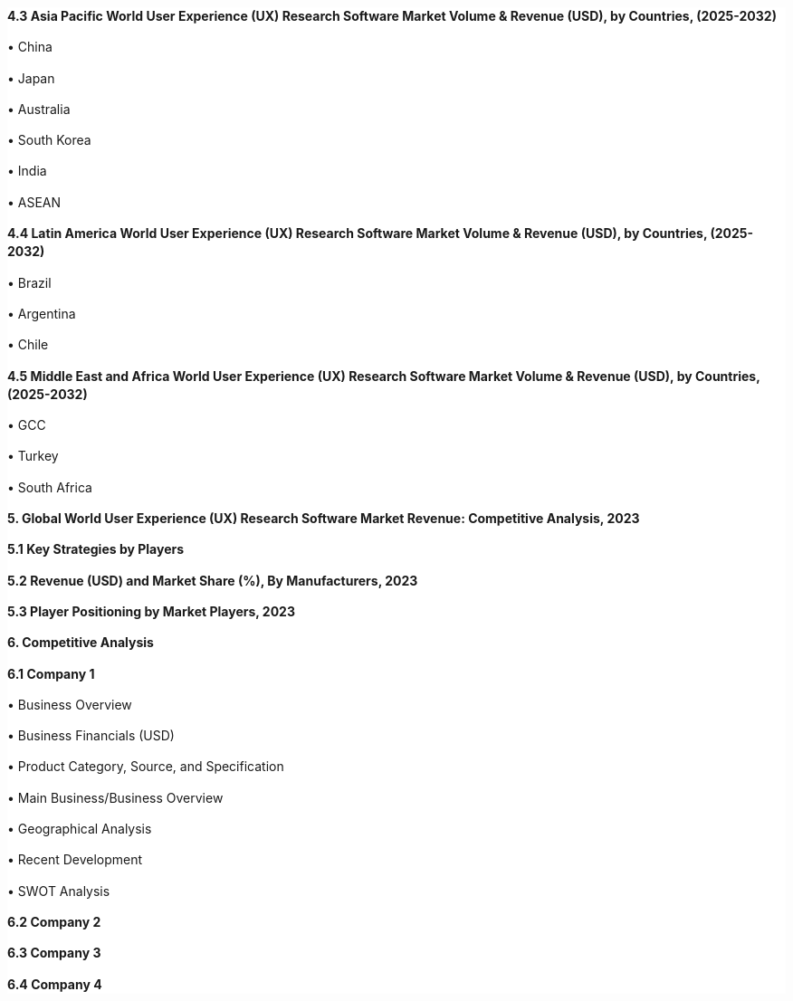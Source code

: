 <strong>4.3 Asia Pacific World User Experience (UX) Research Software Market Volume &amp; Revenue (USD), by Countries, (2025-2032)</strong>

• China

• Japan

• Australia

• South Korea

• India

• ASEAN

<strong>4.4 Latin America World User Experience (UX) Research Software Market Volume &amp; Revenue (USD), by Countries, (2025-2032)</strong>

• Brazil

• Argentina

• Chile

<strong>4.5 Middle East and Africa World User Experience (UX) Research Software Market Volume &amp; Revenue (USD), by Countries, (2025-2032)</strong>

• GCC

• Turkey

• South Africa

<strong>5. Global World User Experience (UX) Research Software Market Revenue: Competitive Analysis, 2023</strong>

<strong>5.1 Key Strategies by Players</strong>

<strong>5.2 Revenue (USD) and Market Share (%), By Manufacturers, 2023</strong>

<strong>5.3 Player Positioning by Market Players, 2023</strong>

<strong>6. Competitive Analysis</strong>

<strong>6.1 Company 1</strong>

• Business Overview

• Business Financials (USD)

• Product Category, Source, and Specification

• Main Business/Business Overview

• Geographical Analysis

• Recent Development

• SWOT Analysis

<strong>6.2 Company 2</strong>

<strong>6.3 Company 3</strong>

<strong>6.4 Company 4</strong>
